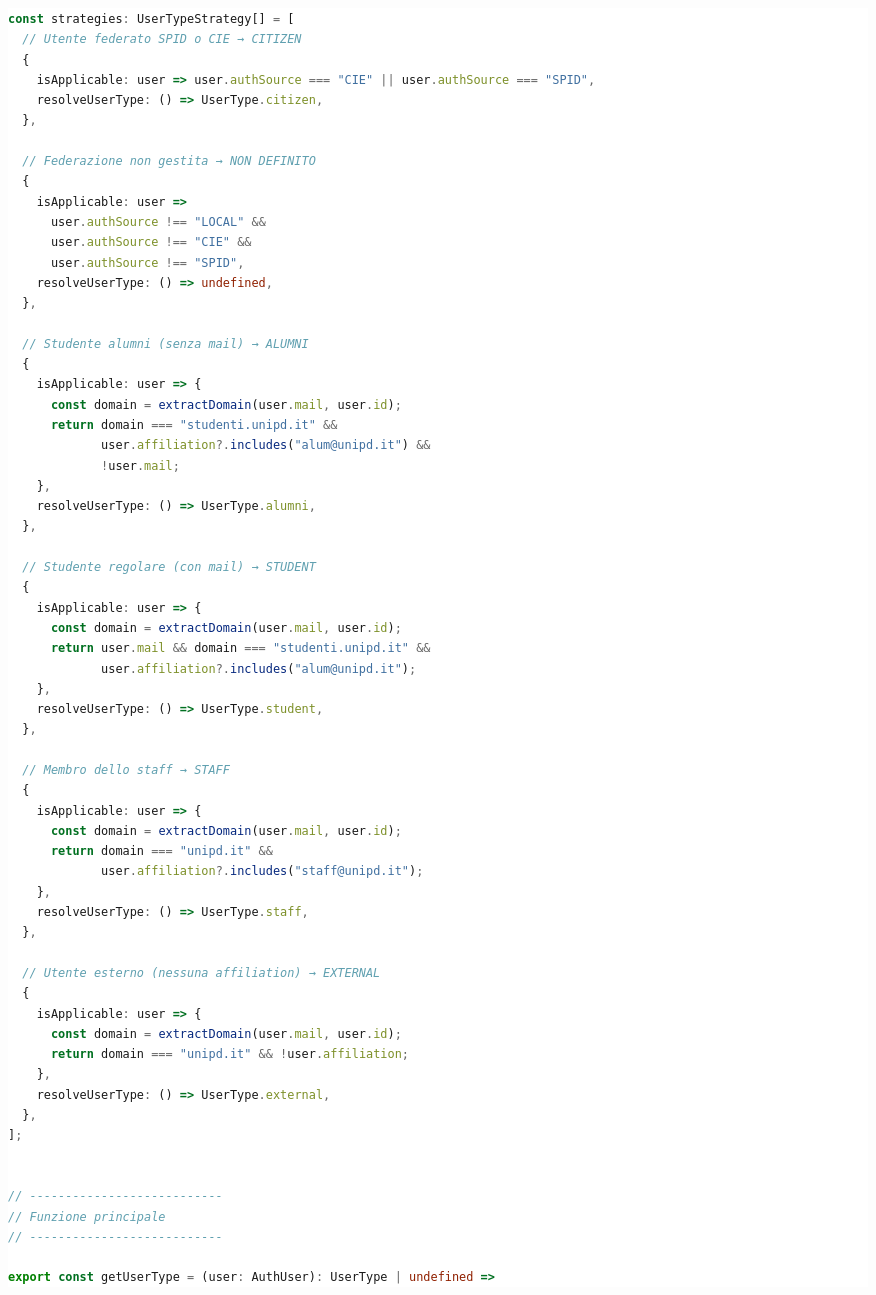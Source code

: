 ```typescript
const strategies: UserTypeStrategy[] = [
  // Utente federato SPID o CIE → CITIZEN
  {
    isApplicable: user => user.authSource === "CIE" || user.authSource === "SPID",
    resolveUserType: () => UserType.citizen,
  },

  // Federazione non gestita → NON DEFINITO
  {
    isApplicable: user =>
      user.authSource !== "LOCAL" &&
      user.authSource !== "CIE" &&
      user.authSource !== "SPID",
    resolveUserType: () => undefined,
  },

  // Studente alumni (senza mail) → ALUMNI
  {
    isApplicable: user => {
      const domain = extractDomain(user.mail, user.id);
      return domain === "studenti.unipd.it" &&
             user.affiliation?.includes("alum@unipd.it") &&
             !user.mail;
    },
    resolveUserType: () => UserType.alumni,
  },

  // Studente regolare (con mail) → STUDENT
  {
    isApplicable: user => {
      const domain = extractDomain(user.mail, user.id);
      return user.mail && domain === "studenti.unipd.it" &&
             user.affiliation?.includes("alum@unipd.it");
    },
    resolveUserType: () => UserType.student,
  },

  // Membro dello staff → STAFF
  {
    isApplicable: user => {
      const domain = extractDomain(user.mail, user.id);
      return domain === "unipd.it" &&
             user.affiliation?.includes("staff@unipd.it");
    },
    resolveUserType: () => UserType.staff,
  },

  // Utente esterno (nessuna affiliation) → EXTERNAL
  {
    isApplicable: user => {
      const domain = extractDomain(user.mail, user.id);
      return domain === "unipd.it" && !user.affiliation;
    },
    resolveUserType: () => UserType.external,
  },
];


// ---------------------------
// Funzione principale
// ---------------------------

export const getUserType = (user: AuthUser): UserType | undefined =>
```